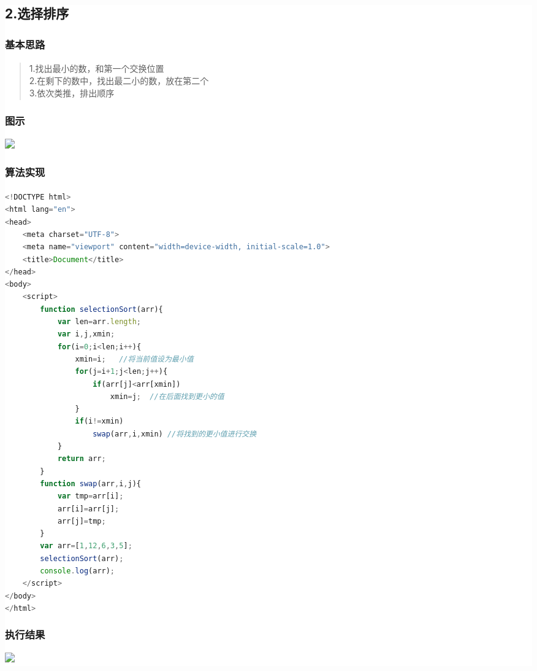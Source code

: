 ## 2.选择排序

### 基本思路

><div>1.找出最小的数，和第一个交换位置</div>
><div>2.在剩下的数中，找出最二小的数，放在第二个</div>
><div>3.依次类推，排出顺序</div>

### 图示
![](https://img-blog.csdnimg.cn/20200331113054561.png#pic_center)

### 算法实现
```javascript
<!DOCTYPE html>
<html lang="en">
<head>
    <meta charset="UTF-8">
    <meta name="viewport" content="width=device-width, initial-scale=1.0">
    <title>Document</title>
</head>
<body>
    <script>
        function selectionSort(arr){
            var len=arr.length;
            var i,j,xmin;
            for(i=0;i<len;i++){
                xmin=i;   //将当前值设为最小值
                for(j=i+1;j<len;j++){
                    if(arr[j]<arr[xmin])
                        xmin=j;  //在后面找到更小的值
                }
                if(i!=xmin)
                    swap(arr,i,xmin) //将找到的更小值进行交换
            }
            return arr;
        }
        function swap(arr,i,j){
            var tmp=arr[i];
            arr[i]=arr[j];
            arr[j]=tmp;
        }
        var arr=[1,12,6,3,5];
        selectionSort(arr);
        console.log(arr);
    </script>
</body>
</html>
```

### 执行结果
![](https://img-blog.csdnimg.cn/20200331114113439.png)
